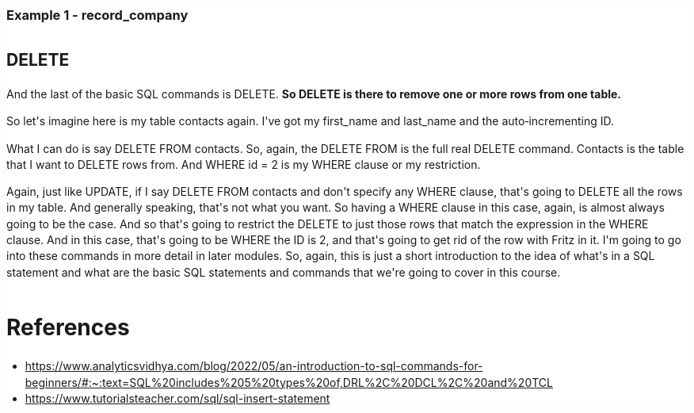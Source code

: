 

### Example 1 - record_company







## DELETE

And the last of the basic SQL commands is DELETE. **So DELETE is there to remove one or more rows from one table.** 

So let's imagine here is my table contacts again. I've got my first_name and last_name and the auto‑incrementing ID.



What I can do is say DELETE FROM contacts. So, again, the DELETE FROM is the full real DELETE command. Contacts is the table that I want to DELETE rows from. And WHERE id = 2 is my WHERE clause or my restriction. 



Again, just like UPDATE, if I say DELETE FROM contacts and don't specify any WHERE clause, that's going to DELETE all the rows in my table. And generally speaking, that's not what you want. So having a WHERE clause in this case, again, is almost always going to be the case. And so that's going to restrict the DELETE to just those rows that match the expression in the WHERE clause. And in this case, that's going to be WHERE the ID is 2, and that's going to get rid of the row with Fritz in it. I'm going to go into these commands in more detail in later modules. So, again, this is just a short introduction to the idea of what's in a SQL statement and what are the basic SQL statements and commands that we're going to cover in this course.



# References

* https://www.analyticsvidhya.com/blog/2022/05/an-introduction-to-sql-commands-for-beginners/#:~:text=SQL%20includes%205%20types%20of,DRL%2C%20DCL%2C%20and%20TCL
* https://www.tutorialsteacher.com/sql/sql-insert-statement
